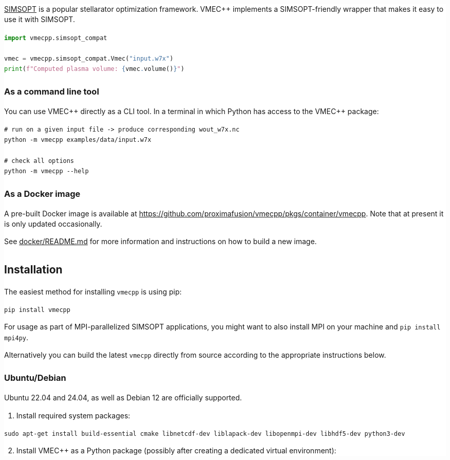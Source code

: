[SIMSOPT](https://simsopt.readthedocs.io) is a popular stellarator optimization framework.
VMEC++ implements a SIMSOPT-friendly wrapper that makes it easy to use it with SIMSOPT.

```python
import vmecpp.simsopt_compat

vmec = vmecpp.simsopt_compat.Vmec("input.w7x")
print(f"Computed plasma volume: {vmec.volume()}")
```

### As a command line tool

You can use VMEC++ directly as a CLI tool.
In a terminal in which Python has access to the VMEC++ package:

```console
# run on a given input file -> produce corresponding wout_w7x.nc
python -m vmecpp examples/data/input.w7x

# check all options
python -m vmecpp --help
```

### As a Docker image

A pre-built Docker image is available at https://github.com/proximafusion/vmecpp/pkgs/container/vmecpp.
Note that at present it is only updated occasionally.

See [docker/README.md](https://github.com/proximafusion/vmecpp/blob/main/docker/README.md) for
more information and instructions on how to build a new image.

## Installation

The easiest method for installing `vmecpp` is using pip:
```shell
pip install vmecpp
```

For usage as part of MPI-parallelized SIMSOPT applications, you might want to also install MPI on your machine and `pip install mpi4py`.

Alternatively you can build the latest `vmecpp` directly from source according to the appropriate instructions below.

### Ubuntu/Debian

Ubuntu 22.04 and 24.04, as well as Debian 12 are officially supported.

1. Install required system packages:
```shell
sudo apt-get install build-essential cmake libnetcdf-dev liblapack-dev libopenmpi-dev libhdf5-dev python3-dev
```

2. Install VMEC++ as a Python package (possibly after creating a dedicated virtual environment):
